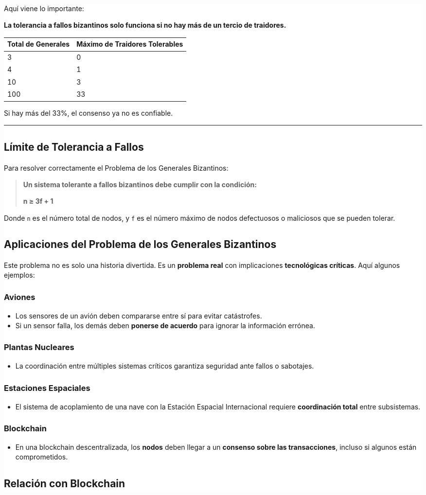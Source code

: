 Aquí viene lo importante:

 **La tolerancia a fallos bizantinos solo funciona si no hay más de un tercio de traidores.**

| Total de Generales | Máximo de Traidores Tolerables |
|--------------------|-------------------------------|
| 3                  | 0                             |
| 4                  | 1                             |
| 10                 | 3                             |
| 100                | 33                            |

 Si hay más del 33%, el consenso ya no es confiable.

---


## **Límite de Tolerancia a Fallos**

Para resolver correctamente el Problema de los Generales Bizantinos:

> **Un sistema tolerante a fallos bizantinos debe cumplir con la condición:**  
>  
> **n ≥ 3f + 1**

Donde `n` es el número total de nodos, y `f` es el número máximo de nodos defectuosos o maliciosos que se pueden tolerar.


## **Aplicaciones del Problema de los Generales Bizantinos**

Este problema no es solo una historia divertida. Es un **problema real** con implicaciones **tecnológicas críticas**. Aquí algunos ejemplos:

###  Aviones
- Los sensores de un avión deben compararse entre sí para evitar catástrofes.
- Si un sensor falla, los demás deben **ponerse de acuerdo** para ignorar la información errónea.

###  Plantas Nucleares
- La coordinación entre múltiples sistemas críticos garantiza seguridad ante fallos o sabotajes.

### Estaciones Espaciales
- El sistema de acoplamiento de una nave con la Estación Espacial Internacional requiere **coordinación total** entre subsistemas.

### Blockchain
- En una blockchain descentralizada, los **nodos** deben llegar a un **consenso sobre las transacciones**, incluso si algunos están comprometidos.



## **Relación con Blockchain**
